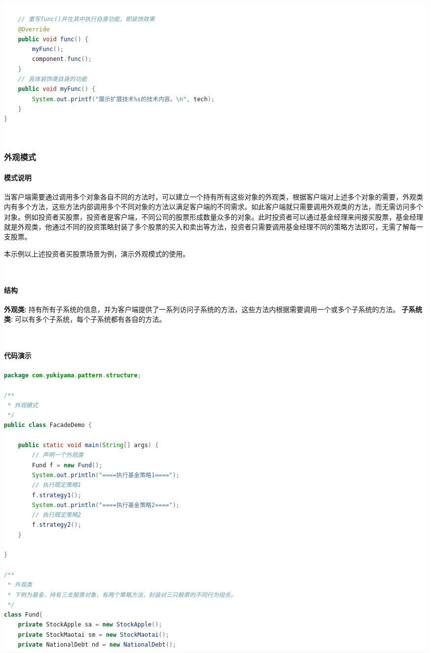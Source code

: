```java
    
    // 重写func()并在其中执行自身功能，即装饰效果
    @Override
    public void func() {
        myFunc();
        component.func();
    }
    // 具体装饰类自身的功能
    public void myFunc() {
        System.out.printf("展示扩展技术%s的技术内容。\n", tech);
    }
}
```

<br />

### 外观模式

#### 模式说明

当客户端需要通过调用多个对象各自不同的方法时，可以建立一个持有所有这些对象的外观类，根据客户端对上述多个对象的需要，外观类内有多个方法，这些方法内部调用多个不同对象的方法以满足客户端的不同需求。如此客户端就只需要调用外观类的方法，而无需访问多个对象。例如投资者买股票，投资者是客户端，不同公司的股票形成数量众多的对象。此时投资者可以通过基金经理来间接买股票，基金经理就是外观类，他通过不同的投资策略封装了多个股票的买入和卖出等方法，投资者只需要调用基金经理不同的策略方法即可，无需了解每一支股票。

本示例以上述投资者买股票场景为例，演示外观模式的使用。

<br />

#### 结构

**外观类**: 持有所有子系统的信息，并为客户端提供了一系列访问子系统的方法，这些方法内根据需要调用一个或多个子系统的方法。
**子系统类**: 可以有多个子系统，每个子系统都有各自的方法。

<br />

#### 代码演示

```java
package com.yukiyama.pattern.structure;

/**
 * 外观模式
 */
public class FacadeDemo {

    public static void main(String[] args) {
        // 声明一个外观类
        Fund f = new Fund();
        System.out.println("====执行基金策略1====");
        // 执行既定策略1
        f.strategy1();
        System.out.println("====执行基金策略2====");
        // 执行既定策略2
        f.strategy2();
    }

}

/**
 * 外观类
 * 下例为基金，持有三支股票对象，有两个策略方法，封装对三只股票的不同行为组合。
 */
class Fund{
    private StockApple sa = new StockApple();
    private StockMaotai sm = new StockMaotai();
    private NationalDebt nd = new NationalDebt();
```